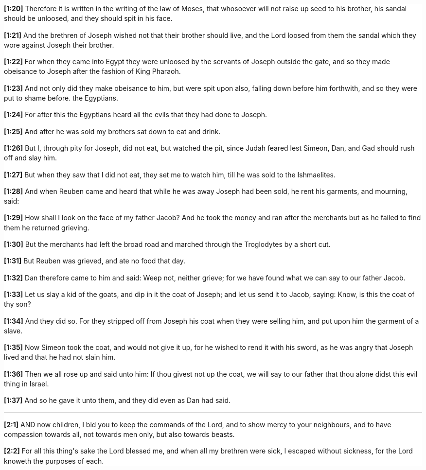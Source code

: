 **[1:20]** Therefore it is written in the writing of the law of Moses, that whosoever will not raise up seed to his brother, his sandal should be unloosed, and they should spit in his face.

**[1:21]** And the brethren of Joseph wished not that their brother should live, and the Lord loosed from them the sandal which they wore against Joseph their brother.

**[1:22]** For when they came into Egypt they were unloosed by the servants of Joseph outside the gate, and so they made obeisance to Joseph after the fashion of King Pharaoh.

**[1:23]** And not only did they make obeisance to him, but were spit upon also, falling down before him forthwith, and so they were put to shame before. the Egyptians.

**[1:24]** For after this the Egyptians heard all the evils that they had done to Joseph.

**[1:25]** And after he was sold my brothers sat down to eat and drink.

**[1:26]** But I, through pity for Joseph, did not eat, but watched the pit, since Judah feared lest Simeon, Dan, and Gad should rush off and slay him.

**[1:27]** But when they saw that I did not eat, they set me to watch him, till he was sold to the Ishmaelites.

**[1:28]** And when Reuben came and heard that while he was away Joseph had been sold, he rent his garments, and mourning, said:

**[1:29]** How shall I look on the face of my father Jacob? And he took the money and ran after the merchants but as he failed to find them he returned grieving.

**[1:30]** But the merchants had left the broad road and marched through the Troglodytes by a short cut.

**[1:31]** But Reuben was grieved, and ate no food that day.

**[1:32]** Dan therefore came to him and said: Weep not, neither grieve; for we have found what we can say to our father Jacob.

**[1:33]** Let us slay a kid of the goats, and dip in it the coat of Joseph; and let us send it to Jacob, saying: Know, is this the coat of thy son?

**[1:34]** And they did so. For they stripped off from Joseph his coat when they were selling him, and put upon him the garment of a slave.

**[1:35]** Now Simeon took the coat, and would not give it up, for he wished to rend it with his sword, as he was angry that Joseph lived and that he had not slain him.

**[1:36]** Then we all rose up and said unto him: If thou givest not up the coat, we will say to our father that thou alone didst this evil thing in Israel.

**[1:37]** And so he gave it unto them, and they did even as Dan had said.



---



**[2:1]** AND now children, I bid you to keep the commands of the Lord, and to show mercy to your neighbours, and to have compassion towards all, not towards men only, but also towards beasts.

**[2:2]** For all this thing's sake the Lord blessed me, and when all my brethren were sick, I escaped without sickness, for the Lord knoweth the purposes of each.
